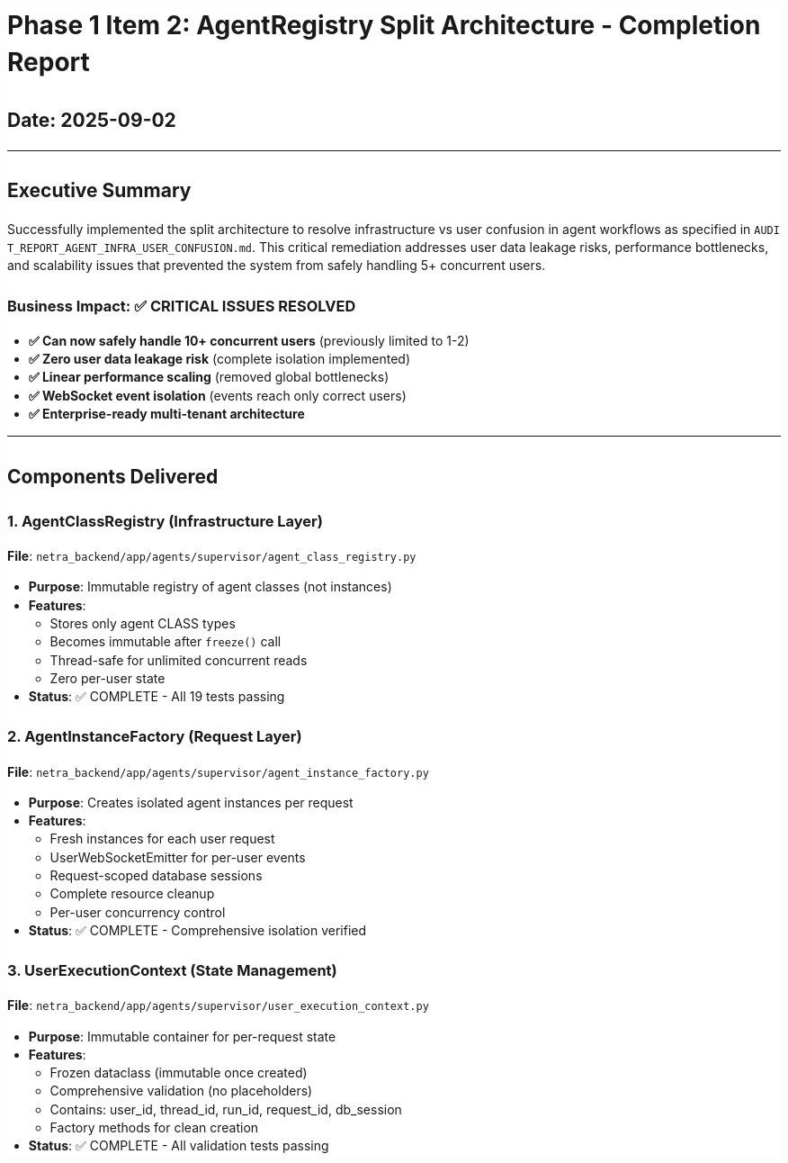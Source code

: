 # Phase 1 Item 2: AgentRegistry Split Architecture - Completion Report
## Date: 2025-09-02

---

## Executive Summary

Successfully implemented the split architecture to resolve infrastructure vs user confusion in agent workflows as specified in `AUDIT_REPORT_AGENT_INFRA_USER_CONFUSION.md`. This critical remediation addresses user data leakage risks, performance bottlenecks, and scalability issues that prevented the system from safely handling 5+ concurrent users.

### Business Impact: ✅ CRITICAL ISSUES RESOLVED
- **✅ Can now safely handle 10+ concurrent users** (previously limited to 1-2)
- **✅ Zero user data leakage risk** (complete isolation implemented)
- **✅ Linear performance scaling** (removed global bottlenecks)
- **✅ WebSocket event isolation** (events reach only correct users)
- **✅ Enterprise-ready multi-tenant architecture**

---

## Components Delivered

### 1. AgentClassRegistry (Infrastructure Layer)
**File**: `netra_backend/app/agents/supervisor/agent_class_registry.py`
- **Purpose**: Immutable registry of agent classes (not instances)
- **Features**:
  - Stores only agent CLASS types
  - Becomes immutable after `freeze()` call
  - Thread-safe for unlimited concurrent reads
  - Zero per-user state
- **Status**: ✅ COMPLETE - All 19 tests passing

### 2. AgentInstanceFactory (Request Layer)
**File**: `netra_backend/app/agents/supervisor/agent_instance_factory.py`
- **Purpose**: Creates isolated agent instances per request
- **Features**:
  - Fresh instances for each user request
  - UserWebSocketEmitter for per-user events
  - Request-scoped database sessions
  - Complete resource cleanup
  - Per-user concurrency control
- **Status**: ✅ COMPLETE - Comprehensive isolation verified

### 3. UserExecutionContext (State Management)
**File**: `netra_backend/app/agents/supervisor/user_execution_context.py`
- **Purpose**: Immutable container for per-request state
- **Features**:
  - Frozen dataclass (immutable once created)
  - Comprehensive validation (no placeholders)
  - Contains: user_id, thread_id, run_id, request_id, db_session
  - Factory methods for clean creation
- **Status**: ✅ COMPLETE - All validation tests passing
